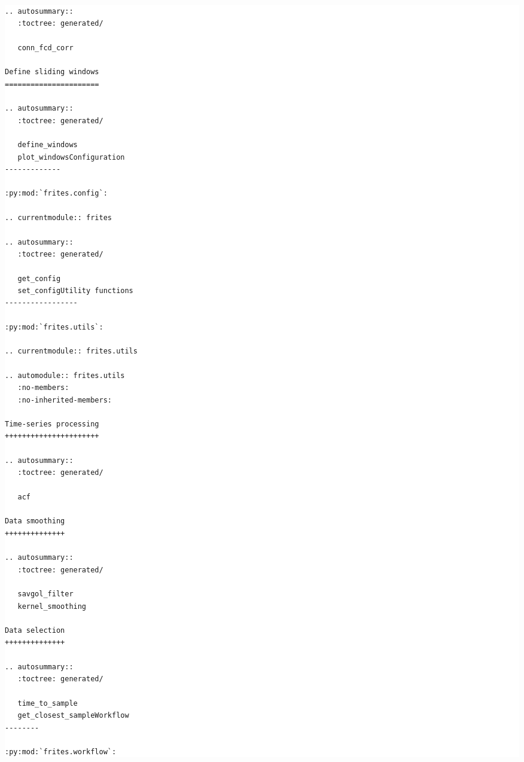 ~~~~~~~~~~~~~~~~~~~~~~~~~~~~~~~~~~~
.. autosummary::
   :toctree: generated/

   conn_fcd_corr

Define sliding windows
======================

.. autosummary::
   :toctree: generated/

   define_windows
   plot_windowsConfiguration
-------------

:py:mod:`frites.config`:

.. currentmodule:: frites

.. autosummary::
   :toctree: generated/

   get_config
   set_configUtility functions
-----------------

:py:mod:`frites.utils`:

.. currentmodule:: frites.utils

.. automodule:: frites.utils
   :no-members:
   :no-inherited-members:

Time-series processing
++++++++++++++++++++++

.. autosummary::
   :toctree: generated/

   acf

Data smoothing
++++++++++++++

.. autosummary::
   :toctree: generated/

   savgol_filter
   kernel_smoothing

Data selection
++++++++++++++

.. autosummary::
   :toctree: generated/

   time_to_sample
   get_closest_sampleWorkflow
--------

:py:mod:`frites.workflow`:

~~~~~~~~~~~~~~~~~~~~~~~~~~~~~~~~~~~
